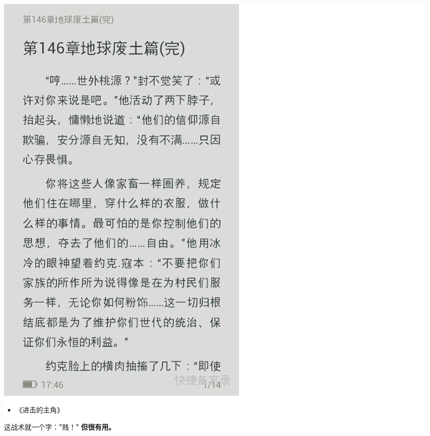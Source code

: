<img class="cover" src="/images/2014/11/read/NetNovel/自由-可能会害了你们img.jpg" />

- 《进击的主角》

这战术就一个字："贱！" **但很有用。**
